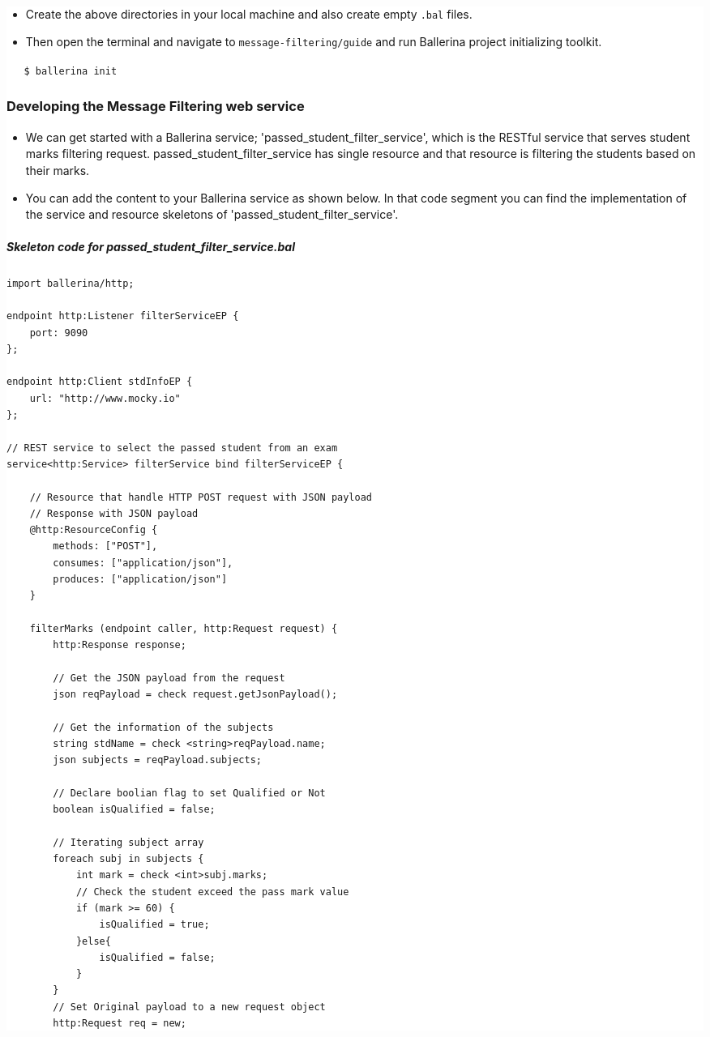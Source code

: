 - Create the above directories in your local machine and also create empty `.bal` files.

- Then open the terminal and navigate to `message-filtering/guide` and run Ballerina project initializing toolkit.
```bash
   $ ballerina init
```

### Developing the Message Filtering web service

- We can get started with a Ballerina service; 'passed_student_filter_service', which is the RESTful service that serves student marks filtering request. passed_student_filter_service has single resource and that resource is filtering the students based on their marks.

- You can add the content to your Ballerina service as shown below. In that code segment you can find the implementation of the service and resource skeletons of 'passed_student_filter_service'.

##### Skeleton code for passed_student_filter_service.bal
```ballerina
import ballerina/http;

endpoint http:Listener filterServiceEP {
    port: 9090
};

endpoint http:Client stdInfoEP {
    url: "http://www.mocky.io"
};

// REST service to select the passed student from an exam
service<http:Service> filterService bind filterServiceEP {

    // Resource that handle HTTP POST request with JSON payload
    // Response with JSON payload
    @http:ResourceConfig {
        methods: ["POST"],
        consumes: ["application/json"],
        produces: ["application/json"]
    }

    filterMarks (endpoint caller, http:Request request) {
        http:Response response;

        // Get the JSON payload from the request
        json reqPayload = check request.getJsonPayload();

        // Get the information of the subjects
        string stdName = check <string>reqPayload.name;
        json subjects = reqPayload.subjects;

        // Declare boolian flag to set Qualified or Not
        boolean isQualified = false;

        // Iterating subject array
        foreach subj in subjects {
            int mark = check <int>subj.marks;
            // Check the student exceed the pass mark value
            if (mark >= 60) {
                isQualified = true;
            }else{
                isQualified = false;
            }
        }
        // Set Original payload to a new request object
        http:Request req = new;
```